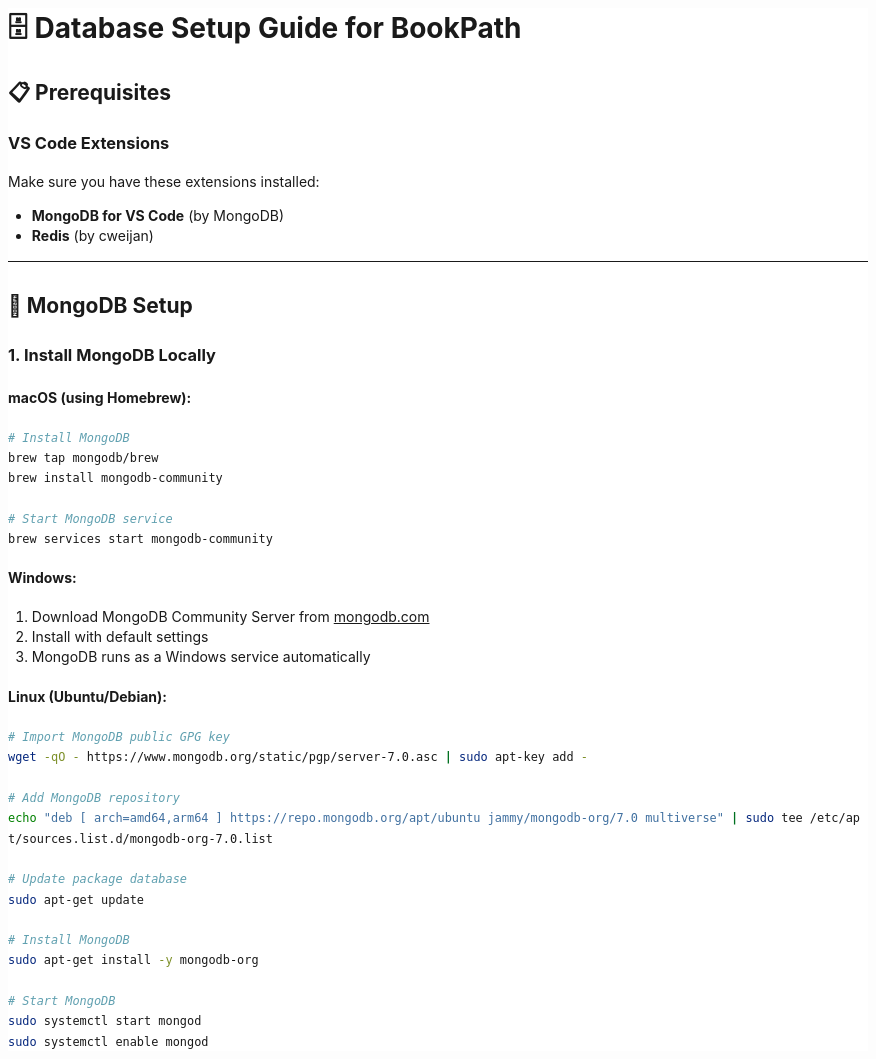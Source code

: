 # 🗄️ Database Setup Guide for BookPath

## 📋 Prerequisites

### VS Code Extensions
Make sure you have these extensions installed:
- **MongoDB for VS Code** (by MongoDB)
- **Redis** (by cweijan)

---

## 🍃 MongoDB Setup

### 1. Install MongoDB Locally

#### macOS (using Homebrew):
```bash
# Install MongoDB
brew tap mongodb/brew
brew install mongodb-community

# Start MongoDB service
brew services start mongodb-community
```

#### Windows:
1. Download MongoDB Community Server from [mongodb.com](https://www.mongodb.com/try/download/community)
2. Install with default settings
3. MongoDB runs as a Windows service automatically

#### Linux (Ubuntu/Debian):
```bash
# Import MongoDB public GPG key
wget -qO - https://www.mongodb.org/static/pgp/server-7.0.asc | sudo apt-key add -

# Add MongoDB repository
echo "deb [ arch=amd64,arm64 ] https://repo.mongodb.org/apt/ubuntu jammy/mongodb-org/7.0 multiverse" | sudo tee /etc/apt/sources.list.d/mongodb-org-7.0.list

# Update package database
sudo apt-get update

# Install MongoDB
sudo apt-get install -y mongodb-org

# Start MongoDB
sudo systemctl start mongod
sudo systemctl enable mongod
```
